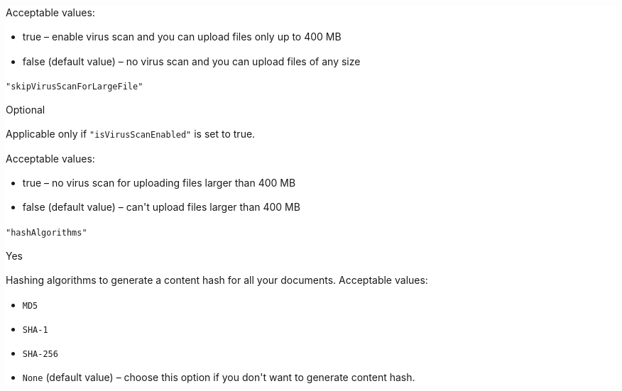 Acceptable values:

-   true – enable virus scan and you can upload files only up to 400 MB

-   false \(default value\) – no virus scan and you can upload files of any size




</td>
</tr>
<tr>
<td valign="top">

`"skipVirusScanForLargeFile"`

</td>
<td valign="top">

Optional

</td>
<td valign="top">

Applicable only if `"isVirusScanEnabled"` is set to true.

Acceptable values:

-   true – no virus scan for uploading files larger than 400 MB

-   false \(default value\) – can't upload files larger than 400 MB




</td>
</tr>
<tr>
<td valign="top">

`"hashAlgorithms"`

</td>
<td valign="top">

Yes

</td>
<td valign="top">

Hashing algorithms to generate a content hash for all your documents. Acceptable values:

-   `MD5`

-   `SHA-1`

-   `SHA-256`

-   `None` \(default value\) – choose this option if you don't want to generate content hash.




</td>
</tr>
<tr>
<td valign="top">
